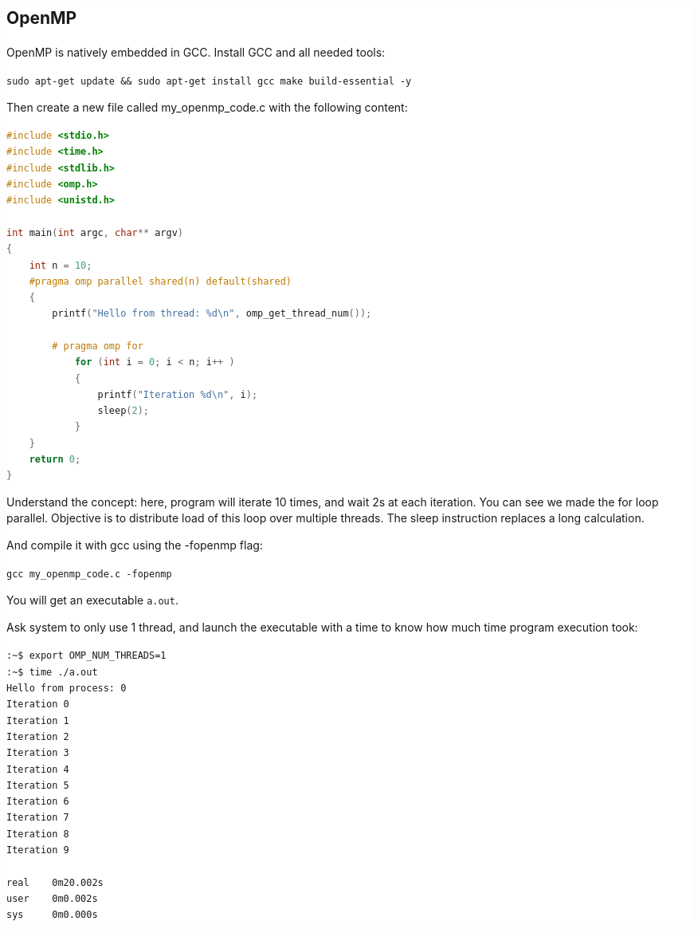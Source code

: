 ## OpenMP

OpenMP is natively embedded in GCC. Install GCC and all needed tools:

```
sudo apt-get update && sudo apt-get install gcc make build-essential -y
```

Then create a new file called my_openmp_code.c with the following content:

```C
#include <stdio.h>
#include <time.h>
#include <stdlib.h>
#include <omp.h>
#include <unistd.h>

int main(int argc, char** argv)
{
    int n = 10;
    #pragma omp parallel shared(n) default(shared)
    {
        printf("Hello from thread: %d\n", omp_get_thread_num());

        # pragma omp for
            for (int i = 0; i < n; i++ )
            {
                printf("Iteration %d\n", i);
                sleep(2);
            }
    }
    return 0;
}
```

Understand the concept: here, program will iterate 10 times, and wait 2s at each iteration.
You can see we made the for loop parallel. Objective is to distribute load of this loop over multiple threads. The sleep instruction replaces a long calculation.

And compile it with gcc using the -fopenmp flag:

```
gcc my_openmp_code.c -fopenmp
```

You will get an executable `a.out`.

Ask system to only use 1 thread, and launch the executable with a time to know how much time program execution took:

```
:~$ export OMP_NUM_THREADS=1
:~$ time ./a.out
Hello from process: 0
Iteration 0
Iteration 1
Iteration 2
Iteration 3
Iteration 4
Iteration 5
Iteration 6
Iteration 7
Iteration 8
Iteration 9

real    0m20.002s
user    0m0.002s
sys     0m0.000s
```